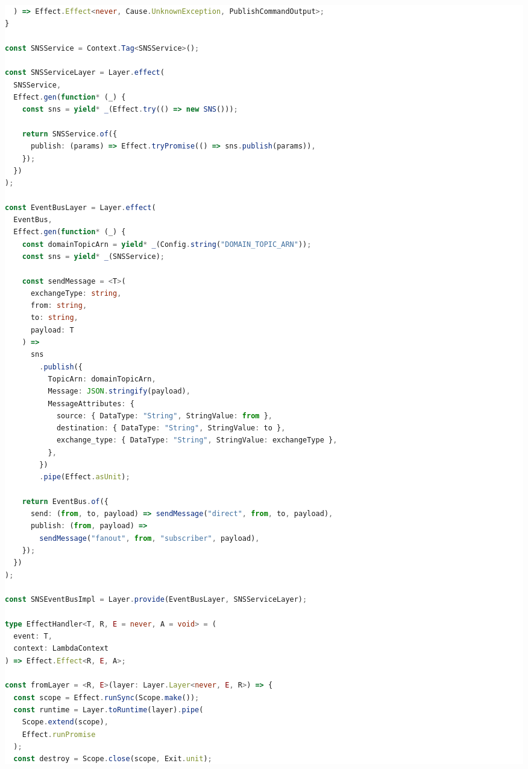 ```ts [345-368|301-304|346|347|343,352-355|357-359|361-362,364-365|368|371-375,377|332-341]
  ) => Effect.Effect<never, Cause.UnknownException, PublishCommandOutput>;
}

const SNSService = Context.Tag<SNSService>();

const SNSServiceLayer = Layer.effect(
  SNSService,
  Effect.gen(function* (_) {
    const sns = yield* _(Effect.try(() => new SNS()));

    return SNSService.of({
      publish: (params) => Effect.tryPromise(() => sns.publish(params)),
    });
  })
);

const EventBusLayer = Layer.effect(
  EventBus,
  Effect.gen(function* (_) {
    const domainTopicArn = yield* _(Config.string("DOMAIN_TOPIC_ARN"));
    const sns = yield* _(SNSService);

    const sendMessage = <T>(
      exchangeType: string,
      from: string,
      to: string,
      payload: T
    ) =>
      sns
        .publish({
          TopicArn: domainTopicArn,
          Message: JSON.stringify(payload),
          MessageAttributes: {
            source: { DataType: "String", StringValue: from },
            destination: { DataType: "String", StringValue: to },
            exchange_type: { DataType: "String", StringValue: exchangeType },
          },
        })
        .pipe(Effect.asUnit);

    return EventBus.of({
      send: (from, to, payload) => sendMessage("direct", from, to, payload),
      publish: (from, payload) =>
        sendMessage("fanout", from, "subscriber", payload),
    });
  })
);

const SNSEventBusImpl = Layer.provide(EventBusLayer, SNSServiceLayer);

type EffectHandler<T, R, E = never, A = void> = (
  event: T,
  context: LambdaContext
) => Effect.Effect<R, E, A>;

const fromLayer = <R, E>(layer: Layer.Layer<never, E, R>) => {
  const scope = Effect.runSync(Scope.make());
  const runtime = Layer.toRuntime(layer).pipe(
    Scope.extend(scope),
    Effect.runPromise
  );
  const destroy = Scope.close(scope, Exit.unit);

```